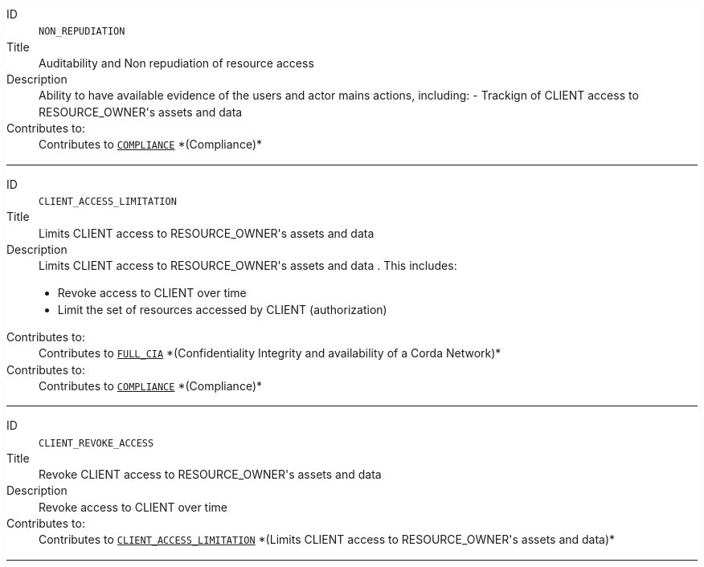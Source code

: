 <dl markdown="block">
<dt>ID</dt><dd><code><a id="OAuth2.NON_REPUDIATION">NON_REPUDIATION</a></code></dd>
<dt markdown="block">Title</dt>
<dd markdown="block">Auditability and Non repudiation of resource access</dd>
<dt markdown="block">Description</dt>
<dd markdown="block">Ability to have available evidence of the users and actor mains actions, including:
  - Trackign of CLIENT access to RESOURCE_OWNER's assets and data 
</dd>
  <dt markdown="block"> Contributes to:</dt>
  <dd markdown="block">Contributes to <code><a href="#OAuth2.COMPLIANCE">COMPLIANCE</a></code> *(Compliance)*</dd>


</dl>
<hr/>




<dl markdown="block">
<dt>ID</dt><dd><code><a id="OAuth2.CLIENT_ACCESS_LIMITATION">CLIENT_ACCESS_LIMITATION</a></code></dd>
<dt markdown="block">Title</dt>
<dd markdown="block">Limits CLIENT access to RESOURCE_OWNER's assets and data</dd>
<dt markdown="block">Description</dt>
<dd markdown="block">Limits CLIENT access to RESOURCE_OWNER's assets and data . This includes:

  - Revoke access to CLIENT over time
  - Limit the set of resources accessed by CLIENT (authorization)
</dd>
  <dt markdown="block"> Contributes to:</dt>
  <dd markdown="block">Contributes to <code><a href="#OAuth2.FULL_CIA">FULL_CIA</a></code> *(Confidentiality Integrity and availability of a Corda Network)*</dd>
  <dt markdown="block"> Contributes to:</dt>
  <dd markdown="block">Contributes to <code><a href="#OAuth2.COMPLIANCE">COMPLIANCE</a></code> *(Compliance)*</dd>


</dl>
<hr/>




<dl markdown="block">
<dt>ID</dt><dd><code><a id="OAuth2.CLIENT_REVOKE_ACCESS">CLIENT_REVOKE_ACCESS</a></code></dd>
<dt markdown="block">Title</dt>
<dd markdown="block">Revoke CLIENT access to RESOURCE_OWNER's assets and data</dd>
<dt markdown="block">Description</dt>
<dd markdown="block">Revoke access to CLIENT over time
</dd>
  <dt markdown="block"> Contributes to:</dt>
  <dd markdown="block">Contributes to <code><a href="#OAuth2.CLIENT_ACCESS_LIMITATION">CLIENT_ACCESS_LIMITATION</a></code> *(Limits CLIENT access to RESOURCE_OWNER's assets and data)*</dd>


</dl>
<hr/>
